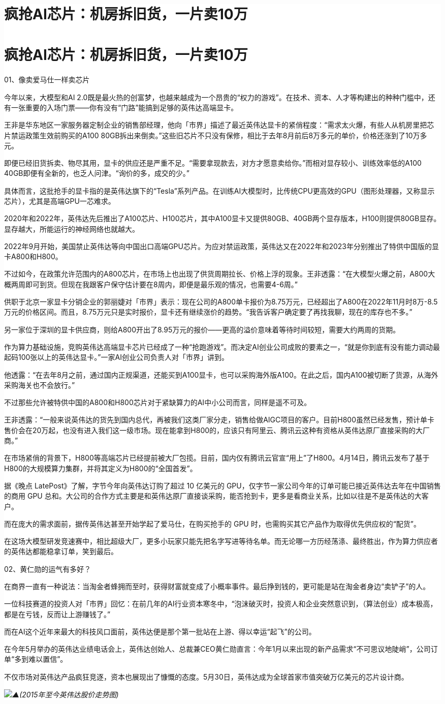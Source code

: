 # 疯抢AI芯片：机房拆旧货，一片卖10万

# 疯抢AI芯片：机房拆旧货，一片卖10万

01、像卖爱马仕一样卖芯片

今年以来，大模型和AI
2.0既是最火热的创富梦，也越来越成为一个昂贵的“权力的游戏”。在技术、资本、人才等构建出的种种门槛中，还有一张重要的入场门票——你有没有“门路”能搞到足够的英伟达高端显卡。

王非是华东地区一家服务器定制企业的销售部经理，他向「市界」描述了最近英伟达显卡的紧俏程度：“需求太火爆，有些人从机房里把芯片禁运政策生效前购买的A100
80GB拆出来倒卖。”这些旧芯片不只没有保修，相比于去年8月前后8万多元的单价，价格还涨到了10万多元。

即便已经旧货拆卖、物尽其用，显卡的供应还是严重不足。“需要拿现款去，对方才愿意卖给你。”而相对显存较小、训练效率低的A100
40GB即便有全新的，也乏人问津。“询价的多，成交的少。”

具体而言，这批抢手的显卡指的是英伟达旗下的“Tesla”系列产品。在训练AI大模型时，比传统CPU更高效的GPU（图形处理器，又称显示芯片），尤其是高端GPU一芯难求。

2020年和2022年，英伟达先后推出了A100芯片、H100芯片，其中A100显卡又提供80GB、40GB两个显存版本，H100则提供80GB显存。显存越大，所能运行的神经网络也就越大。

2022年9月开始，美国禁止英伟达等向中国出口高端GPU芯片。为应对禁运政策，英伟达又在2022年和2023年分别推出了特供中国版的显卡A800和H800。

不过如今，在政策允许范围内的A800芯片，在市场上也出现了供货周期拉长、价格上浮的现象。王非透露：“在大模型火爆之前，A800大概两周即可到货。但现在我跟客户保守估计要在8周内，即便是最乐观的情况，也需要4-6周。”

供职于北京一家显卡分销企业的郭丽婕对「市界」表示：现在公司的A800单卡报价为8.75万元，已经超出了A800在2022年11月时8万-8.5万元的价格区间。而且，8.75万元只是实时报价，显卡还有继续涨价的趋势。“我告诉客户确定要了再找我聊，现在的库存也不多。”

另一家位于深圳的显卡供应商，则给A800开出了8.95万元的报价——更高的溢价意味着等待时间较短，需要大约两周的货期。

作为算力基础设施，竞购英伟达高端显卡芯片已经成了一种“抢跑游戏”。而决定AI创业公司成败的要素之一，“就是你到底有没有能力调动最起码100张以上的英伟达显卡。”一家AI创业公司负责人对「市界」讲到。

他透露：“在去年8月之前，通过国内正规渠道，还能买到A100显卡，也可以采购海外版A100。在此之后，国内A100被切断了货源，从海外采购海关也不会放行。”

不过那些允许被特供中国的A800和H800芯片对于紧缺算力的AI中小公司而言，同样是遥不可及。

王非透露：“一般来说英伟达的货先到国内总代，再被我们这类厂家分走，销售给做AIGC项目的客户。目前H800虽然已经发售，预计单卡售价会在20万起，也没有进入我们这一级市场。现在能拿到H800的，应该只有阿里云、腾讯云这种有资格从英伟达原厂直接采购的大厂商。”

在市场紧俏的背景下，H800等高端芯片已经提前被大厂包揽。目前，国内仅有腾讯云官宣“用上”了H800。4月14日，腾讯云发布了基于H800的大规模算力集群，并将其定义为H800的“全国首发”。

据《晚点 LatePost》了解，字节今年向英伟达订购了超过 10 亿美元的 GPU，仅字节一家公司今年的订单可能已接近英伟达去年在中国销售的商用 GPU
总和。大公司的合作方式主要是和英伟达原厂直接谈采购，能否抢到卡，更多是看商业关系，比如以往是不是英伟达的大客户。

而在庞大的需求面前，据传英伟达甚至开始学起了爱马仕，在购买抢手的 GPU 时，也需购买其它产品作为取得优先供应权的“配货”。

在这场大模型研发竞速赛中，相比超级大厂，更多小玩家只能先把名字写进等待名单。而无论哪一方历经荡涤、最终胜出，作为算力供应者的英伟达都能稳拿订单，笑到最后。

02、黄仁勋的运气有多好？

在商界一直有一种说法：当淘金者蜂拥而至时，获得财富就变成了小概率事件。最后挣到钱的，更可能是站在淘金者身边“卖铲子”的人。

一位科技赛道的投资人对「市界」回忆：在前几年的AI行业资本寒冬中，“泡沫破灭时，投资人和企业突然意识到，（算法创业）成本极高，都是在亏钱，反而让上游赚钱了。”

而在AI这个近年来最大的科技风口面前，英伟达便是那个第一批站在上游、得以幸运“起飞”的公司。

在今年5月举办的英伟达业绩电话会上，英伟达创始人、总裁兼CEO黄仁勋直言：今年1月以来出现的新产品需求“不可思议地陡峭”，公司订单“多到难以置信”。

不仅市场对英伟达产品疯狂竞逐，资本也展现出了慷慨的态度。5月30日，英伟达成为全球首家市值突破万亿美元的芯片设计商。

![](https://inews.gtimg.com/om_bt/Odu6tXglZX2VF5gSkNRjOtjQrCf9B11-BY40v-AyLDzh8AA/1000)_▲(2015年至今英伟达股价走势图)_
